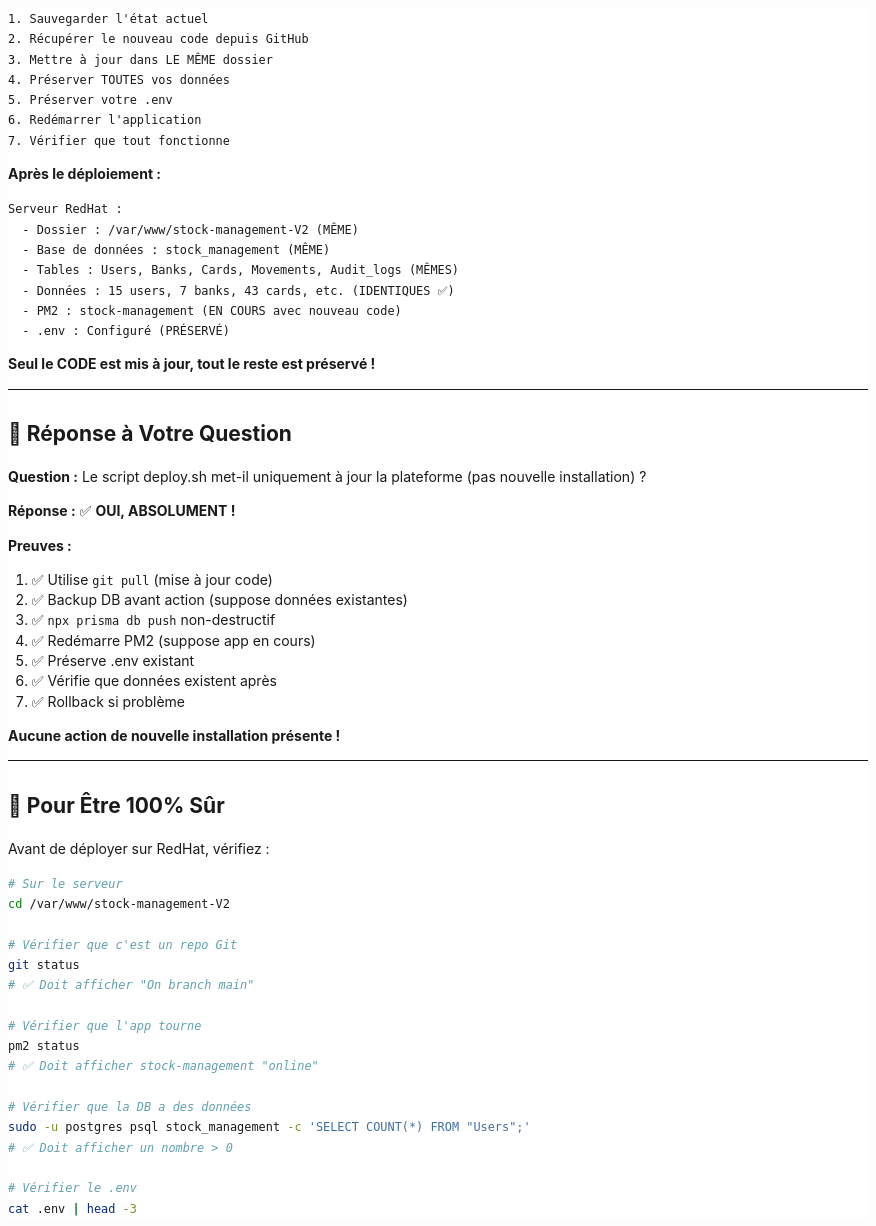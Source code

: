 ```
1. Sauvegarder l'état actuel
2. Récupérer le nouveau code depuis GitHub
3. Mettre à jour dans LE MÊME dossier
4. Préserver TOUTES vos données
5. Préserver votre .env
6. Redémarrer l'application
7. Vérifier que tout fonctionne
```

**Après le déploiement :**

```
Serveur RedHat :
  - Dossier : /var/www/stock-management-V2 (MÊME)
  - Base de données : stock_management (MÊME)
  - Tables : Users, Banks, Cards, Movements, Audit_logs (MÊMES)
  - Données : 15 users, 7 banks, 43 cards, etc. (IDENTIQUES ✅)
  - PM2 : stock-management (EN COURS avec nouveau code)
  - .env : Configuré (PRÉSERVÉ)
```

**Seul le CODE est mis à jour, tout le reste est préservé !**

---

## 🎯 Réponse à Votre Question

**Question :** Le script deploy.sh met-il uniquement à jour la plateforme (pas nouvelle installation) ?

**Réponse :** ✅ **OUI, ABSOLUMENT !**

**Preuves :**
1. ✅ Utilise `git pull` (mise à jour code)
2. ✅ Backup DB avant action (suppose données existantes)
3. ✅ `npx prisma db push` non-destructif
4. ✅ Redémarre PM2 (suppose app en cours)
5. ✅ Préserve .env existant
6. ✅ Vérifie que données existent après
7. ✅ Rollback si problème

**Aucune action de nouvelle installation présente !**

---

## 📝 Pour Être 100% Sûr

Avant de déployer sur RedHat, vérifiez :

```bash
# Sur le serveur
cd /var/www/stock-management-V2

# Vérifier que c'est un repo Git
git status
# ✅ Doit afficher "On branch main"

# Vérifier que l'app tourne
pm2 status
# ✅ Doit afficher stock-management "online"

# Vérifier que la DB a des données
sudo -u postgres psql stock_management -c 'SELECT COUNT(*) FROM "Users";'
# ✅ Doit afficher un nombre > 0

# Vérifier le .env
cat .env | head -3
```